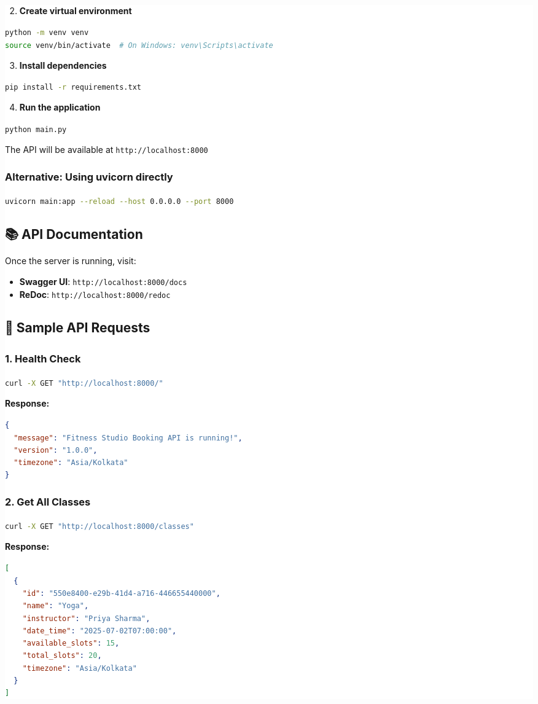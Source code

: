 2. **Create virtual environment**
```bash
python -m venv venv
source venv/bin/activate  # On Windows: venv\Scripts\activate
```

3. **Install dependencies**
```bash
pip install -r requirements.txt
```

4. **Run the application**
```bash
python main.py
```

The API will be available at `http://localhost:8000`

### Alternative: Using uvicorn directly
```bash
uvicorn main:app --reload --host 0.0.0.0 --port 8000
```

## 📚 API Documentation

Once the server is running, visit:
- **Swagger UI**: `http://localhost:8000/docs`
- **ReDoc**: `http://localhost:8000/redoc`

## 🧪 Sample API Requests

### 1. Health Check
```bash
curl -X GET "http://localhost:8000/"
```

**Response:**
```json
{
  "message": "Fitness Studio Booking API is running!",
  "version": "1.0.0",
  "timezone": "Asia/Kolkata"
}
```

### 2. Get All Classes
```bash
curl -X GET "http://localhost:8000/classes"
```

**Response:**
```json
[
  {
    "id": "550e8400-e29b-41d4-a716-446655440000",
    "name": "Yoga",
    "instructor": "Priya Sharma",
    "date_time": "2025-07-02T07:00:00",
    "available_slots": 15,
    "total_slots": 20,
    "timezone": "Asia/Kolkata"
  }
]
```
